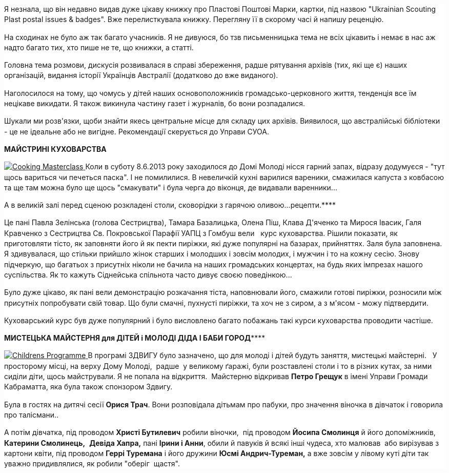 Я незнала, що він недавно видав дуже цікаву книжку про Пластові Поштові Марки, картки, під назвою "Ukrainian Scouting Plast postal issues & badges". Вже перелисткувала книжку. Перегляну її в скорому часі й напишу реценцію.

На сходинах не було аж так багато учасників. Я не дивуюся, бо тзв письменницька тема не всіх цікавить і немає в нас аж надто багато тих, хто пише не те, що книжки, а статті.

Головна тема розмови, дискусія розвивалася в справі збереження, радше рятування архівів (тих, які ще є) наших організацій, видання історії Українців Австралії (додатково до вже виданого).

Наголосилося на тому, що чомусь у дітей наших основоположників громадсько-церковного життя, тенденція все їм нецікаве викидати. Я також викинула частину газет і журналів, бо вони розпадалися.

Шукали ми розв'язки, щоби знайти якесь центральне місце для складу цих архівів. Виявилося, що австралійські бібліотеки - це не ідеальне або не вигідне. Рекомендації скерується до Управи СУОА.


**МАЙСТРИНІ КУХОВАРСТВА**


[![Cooking Masterclass](http://www.ozeukes.com/wp-content/uploads/2013/06/Cooking-Masterclass.jpg)
](http://www.ozeukes.com/wp-content/uploads/2013/06/Cooking-Masterclass.jpg)Коли в суботу 8.6.2013 року заходилося до Домі Молоді нісся гарний запах, відразу додумуєся - "тут щось вариться чи печеться паска". І не помилилися. В невеличкій кухні варилися вареники, смажилася капуста з ковбасою та ще там можна було ще щось "смакувати" і була черга до віконця, де видавали варенники...

A в великій залі перед сценою розкладені столи, сковорідки з гарячою оливою...рецепти.****

Це пані Павла Зелінська (голова Сестрицтва), Тамара Базалицька, Олена Піш, Клава Д'яченко та Мирося Івасик, Галя Кравченко з Сестрицтва Св. Покровської Парафії УАПЦ з Гомбуш вели   курс куховарства. Рішили показати, як приготовляти тісто, як заповняти його й як пекти пиріжки, які дуже популярні на базарах, прийняттях. Заля була заповнена. Я здивувалася, що стільки прийшло жінок старших і молодших і зовсім молодих, і мужчин і то на кожну сесію. Знову підчеркую, що багатьох з присутніх ніколи не бачила на наших громадських концертах, на будь яких імпрезах нашого суспільства. Як то кажуть Сіднейська спільнота часто дивує своєю поведінкою...

Було дуже цікаво, як пані вели демонстрацію розкачання тіста, наповнювали його, смажили готові пиріжки, розносили між присутніх попробувати свій товар. Що були смачні, пухнусті пиріжки, та хоч не з сиром, а з м'ясом - можу підтвердити.

Куховарський курс був дуже популярний і було висловлено багато побажань такі курси куховарства проводити частіше.


**МИСТЕЦЬКА МАЙСТЕРНЯ для ДІТЕЙ і МОЛОДІ
ДІДА І БАБИ ГОРОД******


[![Childrens Programme](http://www.ozeukes.com/wp-content/uploads/2013/06/Childrens-Programme.jpg)
](http://www.ozeukes.com/wp-content/uploads/2013/06/Childrens-Programme.jpg)В програмi ЗДВИГУ було зазначено, що для молоді і дітей будуть заняття, мистецькі майстерні.   У  просторому місці, на верху Дому Молоді,  радше  у великому ґаражі, були розставлені столи і то в різних кутах, за ними сиділи діти, щось майстрували. Я не попала на відкриття.  Майстерню відкривав **Петро Грещук** в імені Управи Громади Кабраматта, яка була також спонзором Здвигу.

Була в гостях на дитячі сесії **Орися Трач**. Вони розповідала дітьмам про пабуки, про значення віночка в дівчаток і говорила про талісмани..

А потім дівчатка, під проводом **Христі Бутилевич** робили віночки,  під проводом **Йосипа Смолинця** й його допомiжників, **Катерини Смолинець,**  **Девіда Хапра,** пані **Ірини і Анни**, обили й павуків й всякі інші чудеса, хто малював  або вирізував з картони квіти, під проводом **Геррі Туремана** і його дружини **Юсмі Андрич-Туреман,** а вже зовсім у лівому куті діти так уважно придивлялися, як робили "oберіг  щастя".
